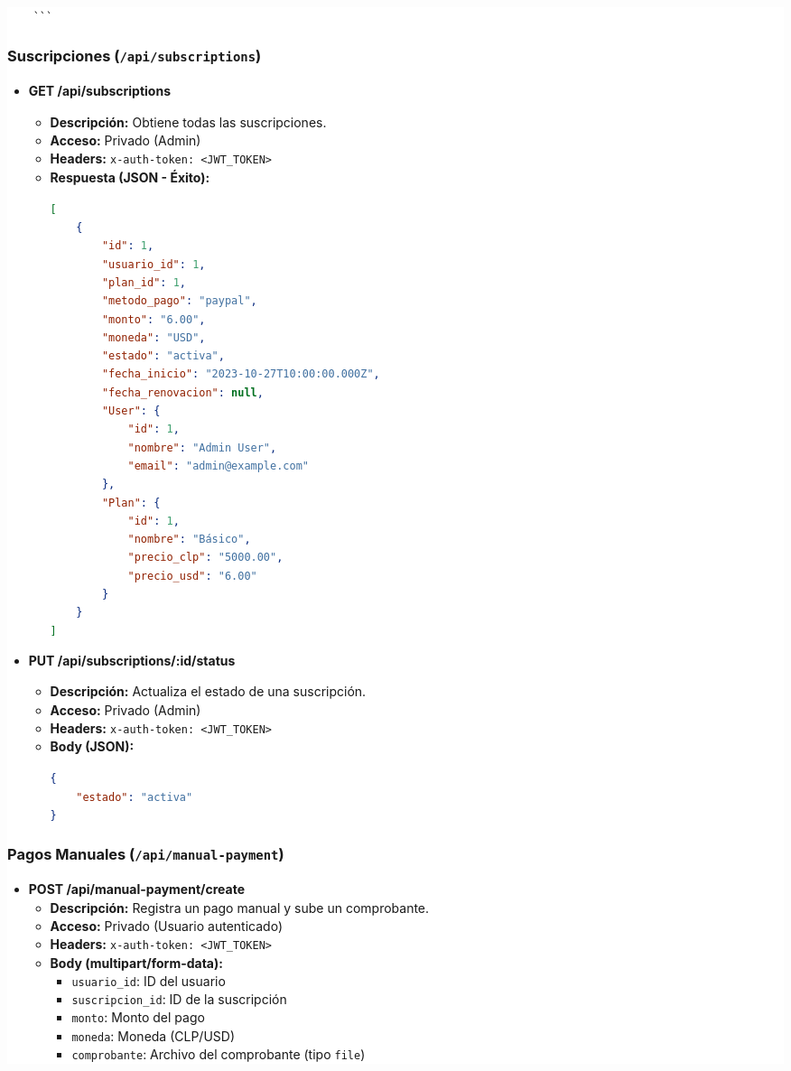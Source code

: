         ```

### Suscripciones (`/api/subscriptions`)

*   **GET /api/subscriptions**
    *   **Descripción:** Obtiene todas las suscripciones.
    *   **Acceso:** Privado (Admin)
    *   **Headers:** `x-auth-token: <JWT_TOKEN>`
    *   **Respuesta (JSON - Éxito):**
        ```json
        [
            {
                "id": 1,
                "usuario_id": 1,
                "plan_id": 1,
                "metodo_pago": "paypal",
                "monto": "6.00",
                "moneda": "USD",
                "estado": "activa",
                "fecha_inicio": "2023-10-27T10:00:00.000Z",
                "fecha_renovacion": null,
                "User": {
                    "id": 1,
                    "nombre": "Admin User",
                    "email": "admin@example.com"
                },
                "Plan": {
                    "id": 1,
                    "nombre": "Básico",
                    "precio_clp": "5000.00",
                    "precio_usd": "6.00"
                }
            }
        ]
        ```

*   **PUT /api/subscriptions/:id/status**
    *   **Descripción:** Actualiza el estado de una suscripción.
    *   **Acceso:** Privado (Admin)
    *   **Headers:** `x-auth-token: <JWT_TOKEN>`
    *   **Body (JSON):**
        ```json
        {
            "estado": "activa"
        }
        ```

### Pagos Manuales (`/api/manual-payment`)

*   **POST /api/manual-payment/create**
    *   **Descripción:** Registra un pago manual y sube un comprobante.
    *   **Acceso:** Privado (Usuario autenticado)
    *   **Headers:** `x-auth-token: <JWT_TOKEN>`
    *   **Body (multipart/form-data):**
        *   `usuario_id`: ID del usuario
        *   `suscripcion_id`: ID de la suscripción
        *   `monto`: Monto del pago
        *   `moneda`: Moneda (CLP/USD)
        *   `comprobante`: Archivo del comprobante (tipo `file`)
